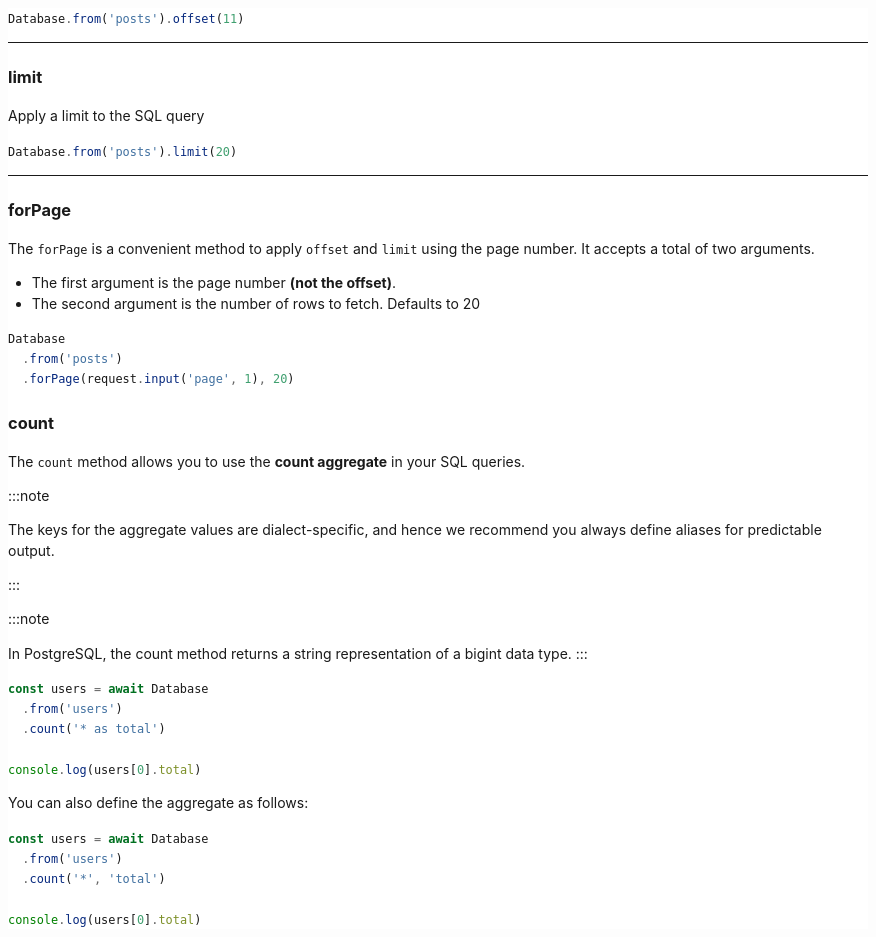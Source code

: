 ```ts
Database.from('posts').offset(11)
```

---

### limit
Apply a limit to the SQL query

```ts
Database.from('posts').limit(20)
```

---

### forPage
The `forPage` is a convenient method to apply `offset` and `limit` using the page number. It accepts a total of two arguments.

- The first argument is the page number **(not the offset)**.
- The second argument is the number of rows to fetch. Defaults to 20

```ts
Database
  .from('posts')
  .forPage(request.input('page', 1), 20)
```

### count
The `count` method allows you to use the **count aggregate** in your SQL queries.

:::note

The keys for the aggregate values are dialect-specific, and hence we recommend you always define aliases for predictable output.

:::

:::note

In PostgreSQL, the count method returns a string representation of a bigint data type.
:::

```ts
const users = await Database
  .from('users')
  .count('* as total')

console.log(users[0].total)
```

You can also define the aggregate as follows:

```ts
const users = await Database
  .from('users')
  .count('*', 'total')

console.log(users[0].total)
```

